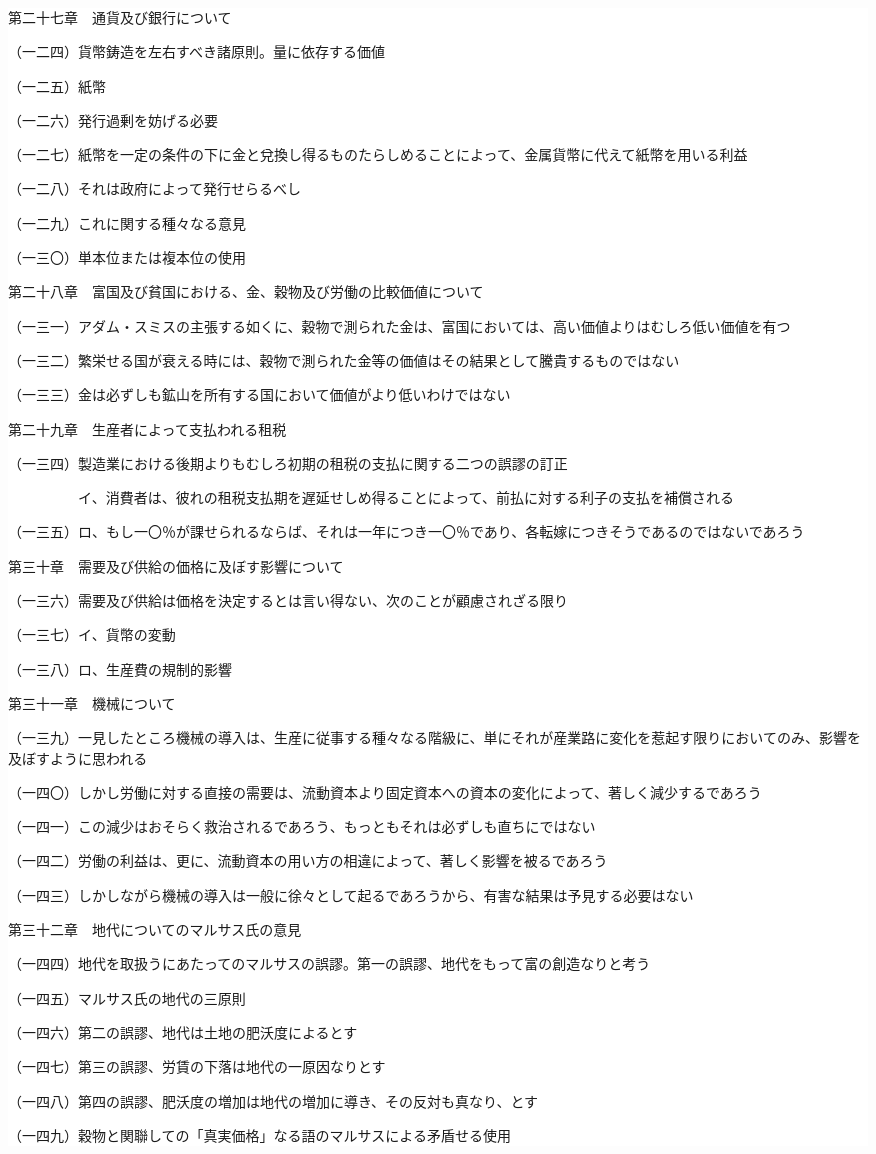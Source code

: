 第二十七章　通貨及び銀行について

（一二四）貨幣鋳造を左右すべき諸原則。量に依存する価値

（一二五）紙幣

（一二六）発行過剰を妨げる必要

（一二七）紙幣を一定の条件の下に金と兌換し得るものたらしめることによって、金属貨幣に代えて紙幣を用いる利益

（一二八）それは政府によって発行せらるべし

（一二九）これに関する種々なる意見

（一三〇）単本位または複本位の使用

第二十八章　富国及び貧国における、金、穀物及び労働の比較価値について

（一三一）アダム・スミスの主張する如くに、穀物で測られた金は、富国においては、高い価値よりはむしろ低い価値を有つ

（一三二）繁栄せる国が衰える時には、穀物で測られた金等の価値はその結果として騰貴するものではない

（一三三）金は必ずしも鉱山を所有する国において価値がより低いわけではない

第二十九章　生産者によって支払われる租税

（一三四）製造業における後期よりもむしろ初期の租税の支払に関する二つの誤謬の訂正

　　　　　イ、消費者は、彼れの租税支払期を遅延せしめ得ることによって、前払に対する利子の支払を補償される

（一三五）ロ、もし一〇％が課せられるならば、それは一年につき一〇％であり、各転嫁につきそうであるのではないであろう

第三十章　需要及び供給の価格に及ぼす影響について

（一三六）需要及び供給は価格を決定するとは言い得ない、次のことが顧慮されざる限り

（一三七）イ、貨幣の変動

（一三八）ロ、生産費の規制的影響

第三十一章　機械について

（一三九）一見したところ機械の導入は、生産に従事する種々なる階級に、単にそれが産業路に変化を惹起す限りにおいてのみ、影響を及ぼすように思われる

（一四〇）しかし労働に対する直接の需要は、流動資本より固定資本への資本の変化によって、著しく減少するであろう

（一四一）この減少はおそらく救治されるであろう、もっともそれは必ずしも直ちにではない

（一四二）労働の利益は、更に、流動資本の用い方の相違によって、著しく影響を被るであろう

（一四三）しかしながら機械の導入は一般に徐々として起るであろうから、有害な結果は予見する必要はない

第三十二章　地代についてのマルサス氏の意見

（一四四）地代を取扱うにあたってのマルサスの誤謬。第一の誤謬、地代をもって富の創造なりと考う

（一四五）マルサス氏の地代の三原則

（一四六）第二の誤謬、地代は土地の肥沃度によるとす

（一四七）第三の誤謬、労賃の下落は地代の一原因なりとす

（一四八）第四の誤謬、肥沃度の増加は地代の増加に導き、その反対も真なり、とす

（一四九）穀物と関聯しての「真実価格」なる語のマルサスによる矛盾せる使用
